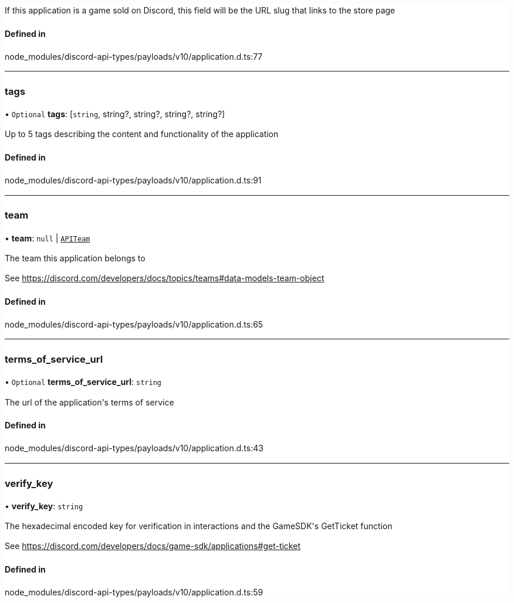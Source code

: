 If this application is a game sold on Discord, this field will be the URL slug that links to the store page

#### Defined in

node_modules/discord-api-types/payloads/v10/application.d.ts:77

___

### tags

• `Optional` **tags**: [`string`, string?, string?, string?, string?]

Up to 5 tags describing the content and functionality of the application

#### Defined in

node_modules/discord-api-types/payloads/v10/application.d.ts:91

___

### team

• **team**: ``null`` \| [`APITeam`](internal_.APITeam.md)

The team this application belongs to

See https://discord.com/developers/docs/topics/teams#data-models-team-object

#### Defined in

node_modules/discord-api-types/payloads/v10/application.d.ts:65

___

### terms\_of\_service\_url

• `Optional` **terms\_of\_service\_url**: `string`

The url of the application's terms of service

#### Defined in

node_modules/discord-api-types/payloads/v10/application.d.ts:43

___

### verify\_key

• **verify\_key**: `string`

The hexadecimal encoded key for verification in interactions and the GameSDK's GetTicket function

See https://discord.com/developers/docs/game-sdk/applications#get-ticket

#### Defined in

node_modules/discord-api-types/payloads/v10/application.d.ts:59
